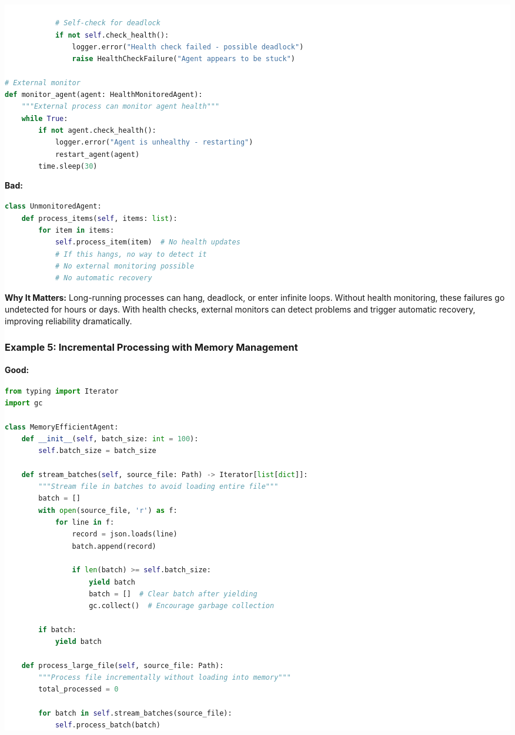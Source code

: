 ```python

            # Self-check for deadlock
            if not self.check_health():
                logger.error("Health check failed - possible deadlock")
                raise HealthCheckFailure("Agent appears to be stuck")

# External monitor
def monitor_agent(agent: HealthMonitoredAgent):
    """External process can monitor agent health"""
    while True:
        if not agent.check_health():
            logger.error("Agent is unhealthy - restarting")
            restart_agent(agent)
        time.sleep(30)
```

**Bad:**
```python
class UnmonitoredAgent:
    def process_items(self, items: list):
        for item in items:
            self.process_item(item)  # No health updates
            # If this hangs, no way to detect it
            # No external monitoring possible
            # No automatic recovery
```

**Why It Matters:** Long-running processes can hang, deadlock, or enter infinite loops. Without health monitoring, these failures go undetected for hours or days. With health checks, external monitors can detect problems and trigger automatic recovery, improving reliability dramatically.

### Example 5: Incremental Processing with Memory Management

**Good:**
```python
from typing import Iterator
import gc

class MemoryEfficientAgent:
    def __init__(self, batch_size: int = 100):
        self.batch_size = batch_size

    def stream_batches(self, source_file: Path) -> Iterator[list[dict]]:
        """Stream file in batches to avoid loading entire file"""
        batch = []
        with open(source_file, 'r') as f:
            for line in f:
                record = json.loads(line)
                batch.append(record)

                if len(batch) >= self.batch_size:
                    yield batch
                    batch = []  # Clear batch after yielding
                    gc.collect()  # Encourage garbage collection

        if batch:
            yield batch

    def process_large_file(self, source_file: Path):
        """Process file incrementally without loading into memory"""
        total_processed = 0

        for batch in self.stream_batches(source_file):
            self.process_batch(batch)
```